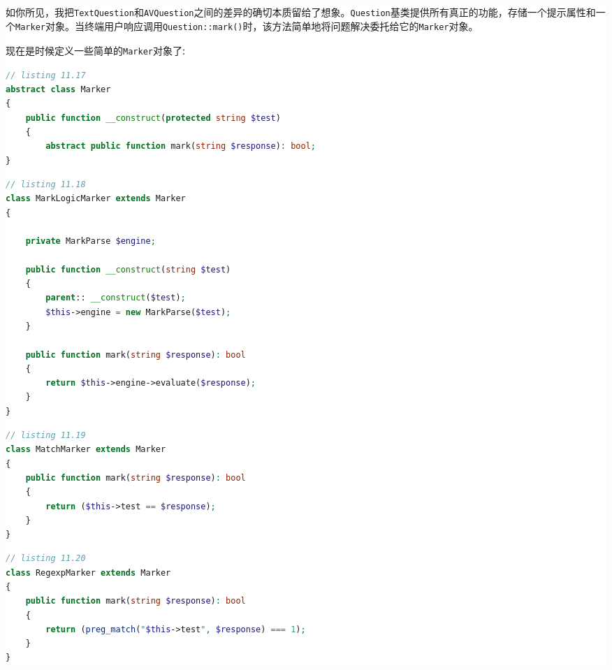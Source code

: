 如你所见，我把`TextQuestion`和`AVQuestion`之间的差异的确切本质留给了想象。`Question`基类提供所有真正的功能，存储一个提示属性和一个`Marker`对象。当终端用户响应调用`Question::mark()`时，该方法简单地将问题解决委托给它的`Marker`对象。

现在是时候定义一些简单的`Marker`对象了:

```php
// listing 11.17
abstract class Marker
{
    public function __construct(protected string $test)
    {
        abstract public function mark(string $response): bool;
}

```

```php
// listing 11.18
class MarkLogicMarker extends Marker
{

    private MarkParse $engine;

    public function __construct(string $test)
    {
        parent:: __construct($test);
        $this->engine = new MarkParse($test);
    }

    public function mark(string $response): bool
    {
        return $this->engine->evaluate($response);
    }
}

```

```php
// listing 11.19
class MatchMarker extends Marker
{
    public function mark(string $response): bool
    {
        return ($this->test == $response);
    }
}

```

```php
// listing 11.20
class RegexpMarker extends Marker
{
    public function mark(string $response): bool
    {
        return (preg_match("$this->test", $response) === 1);
    }
}

```
